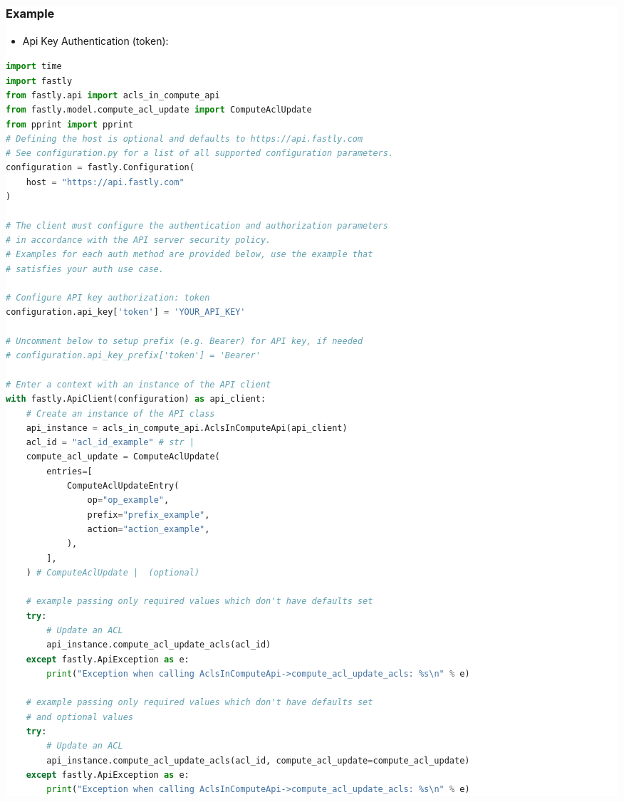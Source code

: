### Example

* Api Key Authentication (token):

```python
import time
import fastly
from fastly.api import acls_in_compute_api
from fastly.model.compute_acl_update import ComputeAclUpdate
from pprint import pprint
# Defining the host is optional and defaults to https://api.fastly.com
# See configuration.py for a list of all supported configuration parameters.
configuration = fastly.Configuration(
    host = "https://api.fastly.com"
)

# The client must configure the authentication and authorization parameters
# in accordance with the API server security policy.
# Examples for each auth method are provided below, use the example that
# satisfies your auth use case.

# Configure API key authorization: token
configuration.api_key['token'] = 'YOUR_API_KEY'

# Uncomment below to setup prefix (e.g. Bearer) for API key, if needed
# configuration.api_key_prefix['token'] = 'Bearer'

# Enter a context with an instance of the API client
with fastly.ApiClient(configuration) as api_client:
    # Create an instance of the API class
    api_instance = acls_in_compute_api.AclsInComputeApi(api_client)
    acl_id = "acl_id_example" # str | 
    compute_acl_update = ComputeAclUpdate(
        entries=[
            ComputeAclUpdateEntry(
                op="op_example",
                prefix="prefix_example",
                action="action_example",
            ),
        ],
    ) # ComputeAclUpdate |  (optional)

    # example passing only required values which don't have defaults set
    try:
        # Update an ACL
        api_instance.compute_acl_update_acls(acl_id)
    except fastly.ApiException as e:
        print("Exception when calling AclsInComputeApi->compute_acl_update_acls: %s\n" % e)

    # example passing only required values which don't have defaults set
    # and optional values
    try:
        # Update an ACL
        api_instance.compute_acl_update_acls(acl_id, compute_acl_update=compute_acl_update)
    except fastly.ApiException as e:
        print("Exception when calling AclsInComputeApi->compute_acl_update_acls: %s\n" % e)
```
